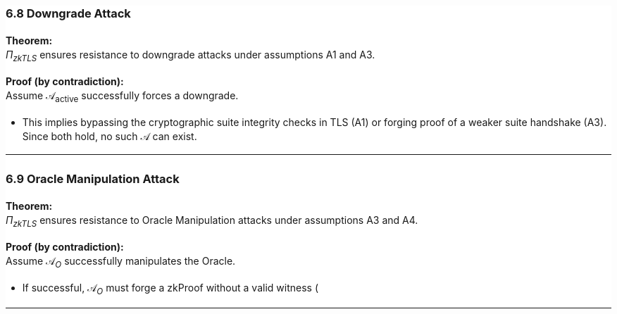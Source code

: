 
### **6.8 Downgrade Attack**
**Theorem:**  
$\Pi_{zkTLS}$ ensures resistance to downgrade attacks under assumptions A1 and A3.

**Proof (by contradiction):**  
Assume $\mathcal{A}_{\mathsf{active}}$ successfully forces a downgrade.  
- This implies bypassing the cryptographic suite integrity checks in TLS (A1) or forging proof of a weaker suite handshake (A3).  
Since both hold, no such $\mathcal{A}$ can exist.

---

### **6.9 Oracle Manipulation Attack**
**Theorem:**  
$\Pi_{zkTLS}$ ensures resistance to Oracle Manipulation attacks under assumptions A3 and A4.

**Proof (by contradiction):**  
Assume $\mathcal{A}_{O}$ successfully manipulates the Oracle.  
- If successful, $\mathcal{A}_{O}$ must forge a zkProof without a valid witness (

---

